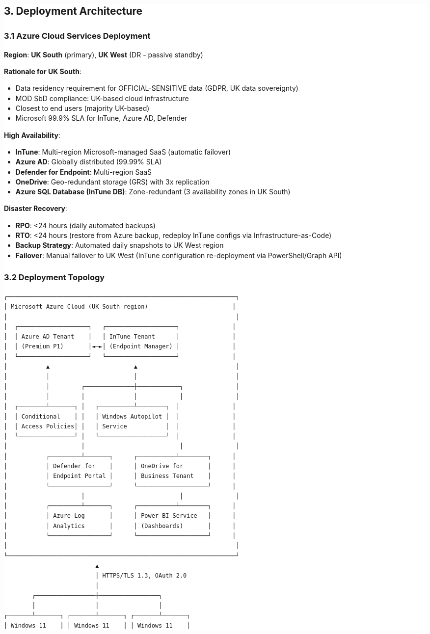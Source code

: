 
## 3. Deployment Architecture

### 3.1 Azure Cloud Services Deployment

**Region**: **UK South** (primary), **UK West** (DR - passive standby)

**Rationale for UK South**:
- Data residency requirement for OFFICIAL-SENSITIVE data (GDPR, UK data sovereignty)
- MOD SbD compliance: UK-based cloud infrastructure
- Closest to end users (majority UK-based)
- Microsoft 99.9% SLA for InTune, Azure AD, Defender

**High Availability**:
- **InTune**: Multi-region Microsoft-managed SaaS (automatic failover)
- **Azure AD**: Globally distributed (99.99% SLA)
- **Defender for Endpoint**: Multi-region SaaS
- **OneDrive**: Geo-redundant storage (GRS) with 3x replication
- **Azure SQL Database (InTune DB)**: Zone-redundant (3 availability zones in UK South)

**Disaster Recovery**:
- **RPO**: <24 hours (daily automated backups)
- **RTO**: <24 hours (restore from Azure backup, redeploy InTune configs via Infrastructure-as-Code)
- **Backup Strategy**: Automated daily snapshots to UK West region
- **Failover**: Manual failover to UK West (InTune configuration re-deployment via PowerShell/Graph API)

### 3.2 Deployment Topology

```
┌─────────────────────────────────────────────────────────────────┐
│ Microsoft Azure Cloud (UK South region)                        │
│                                                                 │
│  ┌────────────────────┐   ┌────────────────────┐               │
│  │ Azure AD Tenant    │   │ InTune Tenant      │               │
│  │ (Premium P1)       │◄─►│ (Endpoint Manager) │               │
│  └────────────────────┘   └────────────────────┘               │
│           ▲                        ▲                            │
│           │                        │                            │
│           │         ┌──────────────┼────────────┐               │
│           │         │              │            │               │
│  ┌────────┴───────┐ │   ┌──────────┴────────┐  │               │
│  │ Conditional    │ │   │ Windows Autopilot │  │               │
│  │ Access Policies│ │   │ Service           │  │               │
│  └────────────────┘ │   └───────────────────┘  │               │
│                     │                           │               │
│           ┌─────────┴───────┐      ┌───────────┴────────┐      │
│           │ Defender for    │      │ OneDrive for       │      │
│           │ Endpoint Portal │      │ Business Tenant    │      │
│           └─────────────────┘      └────────────────────┘      │
│                     │                           │               │
│           ┌─────────┴───────┐      ┌───────────┴────────┐      │
│           │ Azure Log       │      │ Power BI Service   │      │
│           │ Analytics       │      │ (Dashboards)       │      │
│           └─────────────────┘      └────────────────────┘      │
│                                                                 │
└─────────────────────────────────────────────────────────────────┘
                          ▲
                          │ HTTPS/TLS 1.3, OAuth 2.0
                          │
        ┌─────────────────┼─────────────────┐
        │                 │                 │
┌───────┴───────┐ ┌───────┴───────┐ ┌───────┴───────┐
│ Windows 11    │ │ Windows 11    │ │ Windows 11    │
```